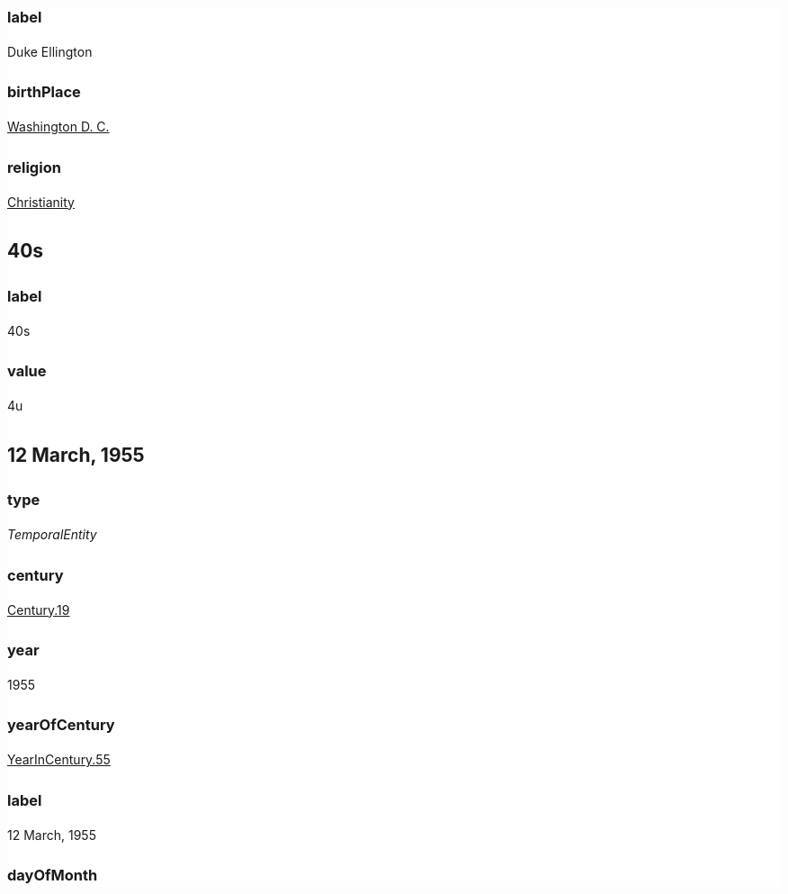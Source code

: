 ### label


Duke Ellington

### birthPlace


[Washington D. C.](#Washington-D.-C.)

### religion


[Christianity](#Christianity)

## 40s

### label


40s

### value


4u

## 12 March, 1955

### type


*TemporalEntity*

### century


[Century.19](#Century.19)

### year


1955

### yearOfCentury


[YearInCentury.55](#YearInCentury.55)

### label


12 March, 1955

### dayOfMonth
